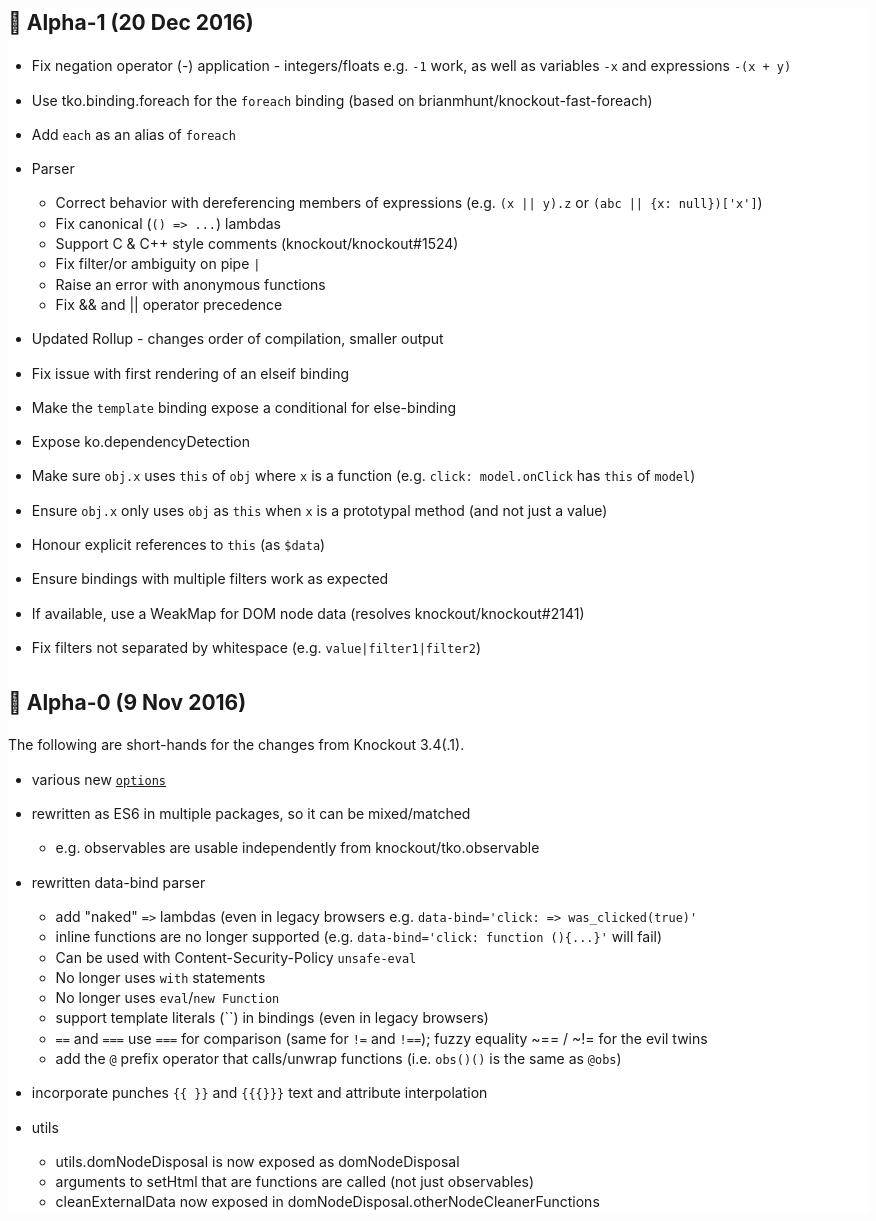 ##  🏹  Alpha-1  (20 Dec 2016)

* Fix negation operator (-) application - integers/floats e.g. `-1` work, as well as variables `-x` and expressions `-(x + y)`
* Use tko.binding.foreach for the `foreach` binding (based on brianmhunt/knockout-fast-foreach)
* Add `each` as an alias of `foreach`

* Parser
  * Correct behavior with dereferencing members of expressions (e.g. `(x || y).z` or `(abc || {x: null})['x']`)
  * Fix canonical (`() => ...`) lambdas
  * Support C & C++ style comments (knockout/knockout#1524)
  * Fix filter/or ambiguity on pipe `|`
  * Raise an error with anonymous functions
  * Fix && and || operator precedence

* Updated Rollup - changes order of compilation, smaller output
* Fix issue with first rendering of an elseif binding
* Make the `template` binding expose a conditional for else-binding
* Expose ko.dependencyDetection
* Make sure `obj.x` uses `this` of `obj` where `x` is a function (e.g. `click: model.onClick` has `this` of `model`)
* Ensure `obj.x` only uses `obj` as `this` when `x` is a prototypal method (and not just a value)
* Honour explicit references to `this` (as `$data`)
* Ensure bindings with multiple filters work as expected
* If available, use a WeakMap for DOM node data (resolves knockout/knockout#2141)
* Fix filters not separated by whitespace (e.g. `value|filter1|filter2`)

##  🐚   Alpha-0  (9 Nov 2016)

The following are short-hands for the changes from Knockout 3.4(.1).

* various new [`options`](https://github.com/knockout/tko.utils/blob/master/src/options.js)

* rewritten as ES6 in multiple packages, so it can be mixed/matched
  * e.g. observables are usable independently from knockout/tko.observable

* rewritten data-bind parser
  * add "naked" `=>` lambdas (even in legacy browsers e.g. `data-bind='click: => was_clicked(true)'`
  * inline functions are no longer supported (e.g. `data-bind='click: function (){...}'` will fail)
  * Can be used with Content-Security-Policy `unsafe-eval`
  * No longer uses `with` statements
  * No longer uses `eval`/`new Function`
  * support template literals (``) in bindings (even in legacy browsers)
  * `==` and `===` use `===` for comparison (same for `!=` and `!==`); fuzzy equality ~== / ~!= for the evil twins
  * add the `@` prefix operator that calls/unwrap functions (i.e. `obs()()` is the same as `@obs`)

* incorporate punches `{{ }}` and `{{{}}}` text and attribute interpolation

* utils
  * utils.domNodeDisposal is now exposed as domNodeDisposal
  * arguments to setHtml that are functions are called (not just observables)
  * cleanExternalData now exposed in domNodeDisposal.otherNodeCleanerFunctions
